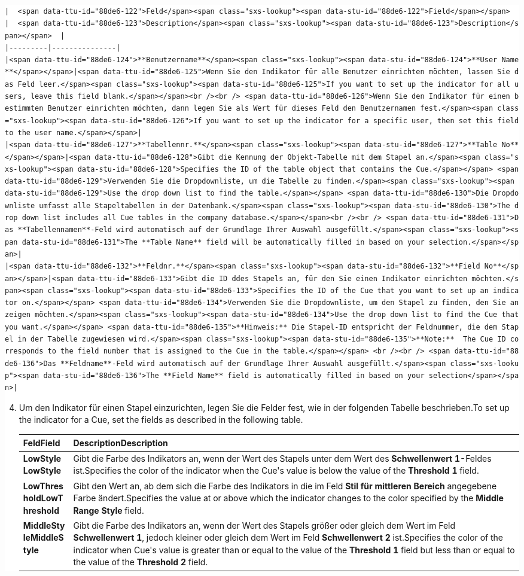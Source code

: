     |  <span data-ttu-id="88de6-122">Feld</span><span class="sxs-lookup"><span data-stu-id="88de6-122">Field</span></span>  |  <span data-ttu-id="88de6-123">Description</span><span class="sxs-lookup"><span data-stu-id="88de6-123">Description</span></span>  |    
    |---------|---------------|  
    |<span data-ttu-id="88de6-124">**Benutzername**</span><span class="sxs-lookup"><span data-stu-id="88de6-124">**User Name**</span></span>|<span data-ttu-id="88de6-125">Wenn Sie den Indikator für alle Benutzer einrichten möchten, lassen Sie das Feld leer.</span><span class="sxs-lookup"><span data-stu-id="88de6-125">If you want to set up the indicator for all users, leave this field blank.</span></span><br /><br /> <span data-ttu-id="88de6-126">Wenn Sie den Indikator für einen bestimmten Benutzer einrichten möchten, dann legen Sie als Wert für dieses Feld den Benutzernamen fest.</span><span class="sxs-lookup"><span data-stu-id="88de6-126">If you want to set up the indicator for a specific user, then set this field to the user name.</span></span>|  
    |<span data-ttu-id="88de6-127">**Tabellennr.**</span><span class="sxs-lookup"><span data-stu-id="88de6-127">**Table No**</span></span>|<span data-ttu-id="88de6-128">Gibt die Kennung der Objekt-Tabelle mit dem Stapel an.</span><span class="sxs-lookup"><span data-stu-id="88de6-128">Specifies the ID of the table object that contains the Cue.</span></span> <span data-ttu-id="88de6-129">Verwenden Sie die Dropdownliste, um die Tabelle zu finden.</span><span class="sxs-lookup"><span data-stu-id="88de6-129">Use the drop down list to find the table.</span></span> <span data-ttu-id="88de6-130">Die Dropdownliste umfasst alle Stapeltabellen in der Datenbank.</span><span class="sxs-lookup"><span data-stu-id="88de6-130">The drop down list includes all Cue tables in the company database.</span></span><br /><br /> <span data-ttu-id="88de6-131">Das **Tabellennamen**-Feld wird automatisch auf der Grundlage Ihrer Auswahl ausgefüllt.</span><span class="sxs-lookup"><span data-stu-id="88de6-131">The **Table Name** field will be automatically filled in based on your selection.</span></span>|  
    |<span data-ttu-id="88de6-132">**Feldnr.**</span><span class="sxs-lookup"><span data-stu-id="88de6-132">**Field No**</span></span>|<span data-ttu-id="88de6-133">Gibt die ID ddes Stapels an, für den Sie einen Indikator einrichten möchten.</span><span class="sxs-lookup"><span data-stu-id="88de6-133">Specifies the ID of the Cue that you want to set up an indicator on.</span></span> <span data-ttu-id="88de6-134">Verwenden Sie die Dropdownliste, um den Stapel zu finden, den Sie anzeigen möchten.</span><span class="sxs-lookup"><span data-stu-id="88de6-134">Use the drop down list to find the Cue that you want.</span></span> <span data-ttu-id="88de6-135">**Hinweis:** Die Stapel-ID entspricht der Feldnummer, die dem Stapel in der Tabelle zugewiesen wird.</span><span class="sxs-lookup"><span data-stu-id="88de6-135">**Note:**  The Cue ID corresponds to the field number that is assigned to the Cue in the table.</span></span> <br /><br /> <span data-ttu-id="88de6-136">Das **Feldname**-Feld wird automatisch auf der Grundlage Ihrer Auswahl ausgefüllt.</span><span class="sxs-lookup"><span data-stu-id="88de6-136">The **Field Name** field is automatically filled in based on your selection</span></span>|  
  
4. <span data-ttu-id="88de6-137">Um den Indikator für einen Stapel einzurichten, legen Sie die Felder fest, wie in der folgenden Tabelle beschrieben.</span><span class="sxs-lookup"><span data-stu-id="88de6-137">To set up the indicator for a Cue, set the fields as described in the following table.</span></span>  
  
    |  <span data-ttu-id="88de6-138">Feld</span><span class="sxs-lookup"><span data-stu-id="88de6-138">Field</span></span>  |  <span data-ttu-id="88de6-139">Description</span><span class="sxs-lookup"><span data-stu-id="88de6-139">Description</span></span>  |    
    |---------|---------------|  
    |<span data-ttu-id="88de6-140">**LowStyle**</span><span class="sxs-lookup"><span data-stu-id="88de6-140">**LowStyle**</span></span>|<span data-ttu-id="88de6-141">Gibt die Farbe des Indikators an, wenn der Wert des Stapels unter dem Wert des **Schwellenwert 1**-Feldes ist.</span><span class="sxs-lookup"><span data-stu-id="88de6-141">Specifies the color of the indicator when the Cue's value is below the value of the **Threshold 1** field.</span></span>|  
    |<span data-ttu-id="88de6-142">**LowThreshold**</span><span class="sxs-lookup"><span data-stu-id="88de6-142">**LowThreshold**</span></span>|<span data-ttu-id="88de6-143">Gibt den Wert an, ab dem sich die Farbe des Indikators in die im Feld **Stil für mittleren Bereich** angegebene Farbe ändert.</span><span class="sxs-lookup"><span data-stu-id="88de6-143">Specifies the value at or above which the indicator changes to the color specified by the **Middle Range Style** field.</span></span>|  
    |<span data-ttu-id="88de6-144">**MiddleStyle**</span><span class="sxs-lookup"><span data-stu-id="88de6-144">**MiddleStyle**</span></span>|<span data-ttu-id="88de6-145">Gibt die Farbe des Indikators an, wenn der Wert des Stapels größer oder gleich dem Wert im Feld **Schwellenwert 1**, jedoch kleiner oder gleich dem Wert im Feld **Schwellenwert 2**  ist.</span><span class="sxs-lookup"><span data-stu-id="88de6-145">Specifies the color of the indicator when Cue's value is greater than or equal to the value of the **Threshold 1** field but less than or equal to the value of the **Threshold 2** field.</span></span>|  